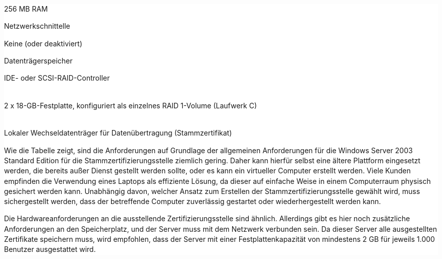 </td>

<td style="border:1px solid black;">


256 MB RAM

</td>

</tr>

<tr>

<td style="border:1px solid black;">


Netzwerkschnittelle

</td>

<td style="border:1px solid black;">


Keine (oder deaktiviert)

</td>

</tr>

<tr>

<td style="border:1px solid black;">


Datenträgerspeicher

</td>

<td style="border:1px solid black;">


IDE- oder SCSI-RAID-Controller<br/><br/>

2 x 18-GB-Festplatte, konfiguriert als einzelnes RAID 1-Volume (Laufwerk C)<br/><br/>

Lokaler Wechseldatenträger für Datenübertragung (Stammzertifikat)

</td>

</tr>

</table>


Wie die Tabelle zeigt, sind die Anforderungen auf Grundlage der allgemeinen Anforderungen für die Windows Server 2003 Standard Edition für die Stammzertifizierungsstelle ziemlich gering. Daher kann hierfür selbst eine ältere Plattform eingesetzt werden, die bereits außer Dienst gestellt werden sollte, oder es kann ein virtueller Computer erstellt werden. Viele Kunden empfinden die Verwendung eines Laptops als effiziente Lösung, da dieser auf einfache Weise in einem Computerraum physisch gesichert werden kann. Unabhängig davon, welcher Ansatz zum Erstellen der Stammzertifizierungsstelle gewählt wird, muss sichergestellt werden, dass der betreffende Computer zuverlässig gestartet oder wiederhergestellt werden kann.

Die Hardwareanforderungen an die ausstellende Zertifizierungsstelle sind ähnlich. Allerdings gibt es hier noch zusätzliche Anforderungen an den Speicherplatz, und der Server muss mit dem Netzwerk verbunden sein. Da dieser Server alle ausgestellten Zertifikate speichern muss, wird empfohlen, dass der Server mit einer Festplattenkapazität von mindestens 2 GB für jeweils 1.000 Benutzer ausgestattet wird.
